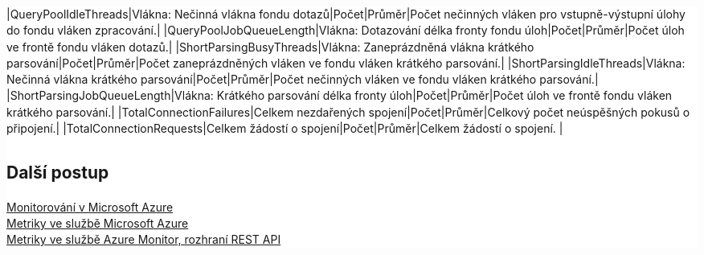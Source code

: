 |QueryPoolIdleThreads|Vlákna: Nečinná vlákna fondu dotazů|Počet|Průměr|Počet nečinných vláken pro vstupně-výstupní úlohy do fondu vláken zpracování.|
|QueryPoolJobQueueLength|Vlákna: Dotazování délka fronty fondu úloh|Počet|Průměr|Počet úloh ve frontě fondu vláken dotazů.|
|ShortParsingBusyThreads|Vlákna: Zaneprázdněná vlákna krátkého parsování|Počet|Průměr|Počet zaneprázdněných vláken ve fondu vláken krátkého parsování.|
|ShortParsingIdleThreads|Vlákna: Nečinná vlákna krátkého parsování|Počet|Průměr|Počet nečinných vláken ve fondu vláken krátkého parsování.|
|ShortParsingJobQueueLength|Vlákna: Krátkého parsování délka fronty úloh|Počet|Průměr|Počet úloh ve frontě fondu vláken krátkého parsování.|
|TotalConnectionFailures|Celkem nezdařených spojení|Počet|Průměr|Celkový počet neúspěšných pokusů o připojení.|
|TotalConnectionRequests|Celkem žádostí o spojení|Počet|Průměr|Celkem žádostí o spojení. |

## <a name="next-steps"></a>Další postup
[Monitorování v Microsoft Azure](../monitoring-and-diagnostics/monitoring-overview.md)   
[Metriky ve službě Microsoft Azure](../monitoring-and-diagnostics/insights-how-to-customize-monitoring.md)   
[Metriky ve službě Azure Monitor, rozhraní REST API](https://msdn.microsoft.com/library/azure/dn931930.aspx)